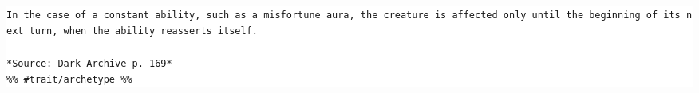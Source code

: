 ```ad-embed-feat
In the case of a constant ability, such as a misfortune aura, the creature is affected only until the beginning of its next turn, when the ability reasserts itself.

*Source: Dark Archive p. 169*  
%% #trait/archetype %%
```
